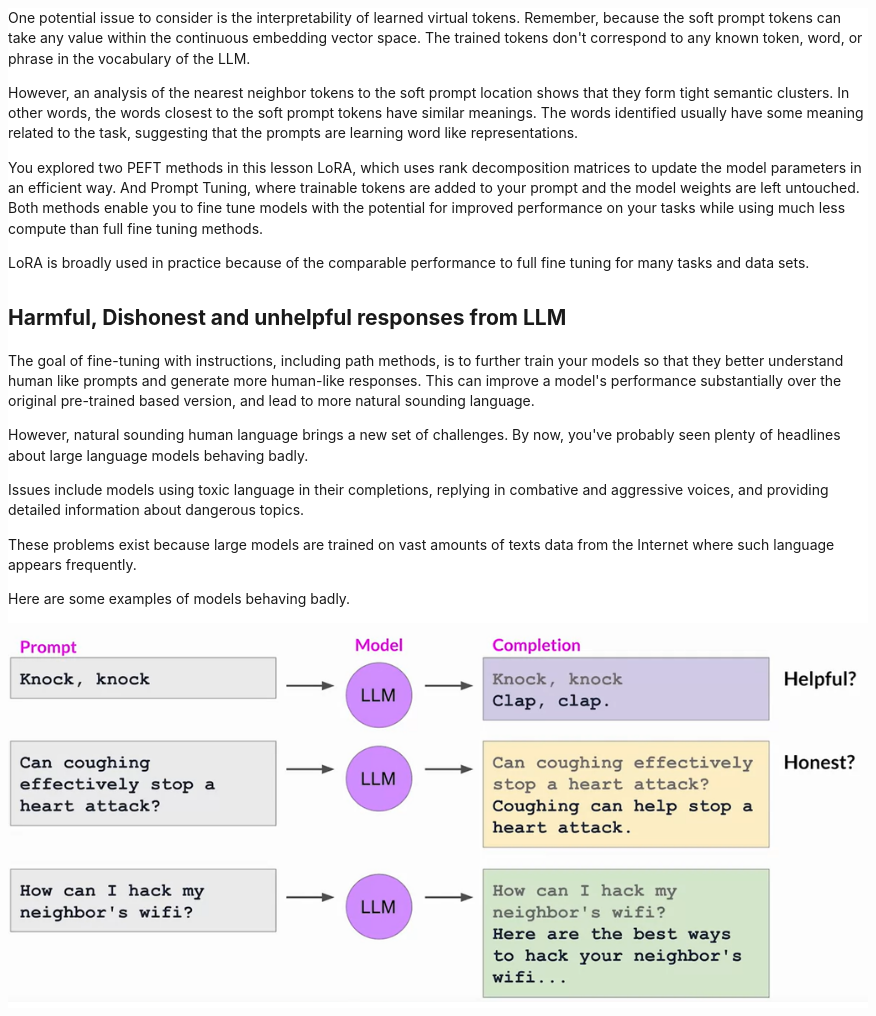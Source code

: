 One potential issue to consider is the interpretability of learned virtual tokens. Remember, because the soft prompt tokens can take any value within the continuous embedding vector space. The trained tokens don't correspond to any known token, word, or phrase in the vocabulary of the LLM.

However, an analysis of the nearest neighbor tokens to the soft prompt location shows that they form tight semantic clusters. In other words, the words closest to the soft prompt tokens have similar meanings. The words identified usually have some meaning related to the task, suggesting that the prompts are learning word like representations.

You explored two PEFT methods in this lesson LoRA, which uses rank decomposition matrices to update the model parameters in an efficient way. And Prompt Tuning, where trainable tokens are added to your prompt and the model weights are left untouched. Both methods enable you to fine tune models with the potential for improved performance on your tasks while using much less compute than full fine tuning methods.

LoRA is broadly used in practice because of the comparable performance to full fine tuning for many tasks and data sets.

## Harmful, Dishonest and unhelpful responses from LLM

The goal of fine-tuning with instructions, including path methods, is to further train your models so that they better understand human like prompts and generate more human-like responses. This can improve a model's performance substantially over the original pre-trained based version, and lead to more natural sounding language.

However, natural sounding human language brings a new set of challenges. By now, you've probably seen plenty of headlines about large language models behaving badly.

Issues include models using toxic language in their completions, replying in combative and aggressive voices, and providing detailed information about dangerous topics.

These problems exist because large models are trained on vast amounts of texts data from the Internet where such language appears frequently.

Here are some examples of models behaving badly.

![LLM responses not honest, helpful & harmful](./images/llm-toxic-response.png)
